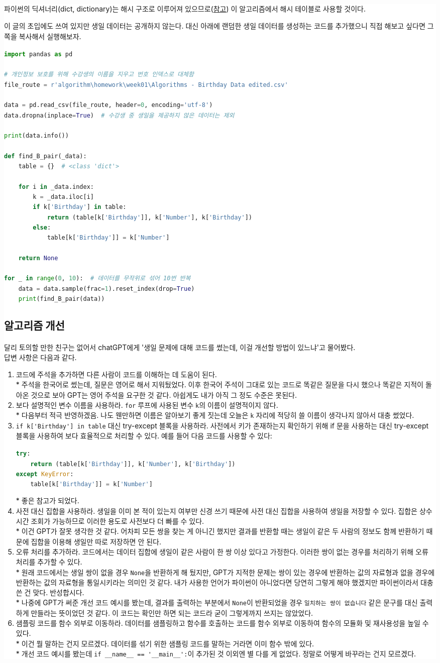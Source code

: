 파이썬의 딕셔너리(dict, dictionary)는 해시 구조로 이루어져 있으므로([참고](https://fierycoding.tistory.com/68)) 이 알고리즘에서 해시 테이블로 사용할 것이다.

이 글의 초입에도 쓰여 있지만 생일 데이터는 공개하지 않는다. 대신 아래에 랜덤한 생일 데이터를 생성하는 코드를 추가했으니 직접 해보고 싶다면 그쪽을 복사해서 실행해보자.

```py
import pandas as pd

# 개인정보 보호를 위해 수강생의 이름을 지우고 번호 인덱스로 대체함
file_route = r'algorithm\homework\week01\Algorithms - Birthday Data edited.csv'

data = pd.read_csv(file_route, header=0, encoding='utf-8')
data.dropna(inplace=True)  # 수강생 중 생일을 제공하지 않은 데이터는 제외

print(data.info())

def find_B_pair(_data):
    table = {}  # <class 'dict'>

    for i in _data.index:
        k = _data.iloc[i]
        if k['Birthday'] in table:
            return (table[k['Birthday']], k['Number'], k['Birthday'])
        else:
            table[k['Birthday']] = k['Number']

    return None

for _ in range(0, 10):  # 데이터를 무작위로 섞어 10번 반복
    data = data.sample(frac=1).reset_index(drop=True)
    print(find_B_pair(data))
```

## 알고리즘 개선
달리 토의할 만한 친구는 없어서 chatGPT에게 '생일 문제에 대해 코드를 썼는데, 이걸 개선할 방법이 있느냐'고 물어봤다.  
답변 사항은 다음과 같다.

1. 코드에 주석을 추가하면 다른 사람이 코드를 이해하는 데 도움이 된다.  
    \* 주석을 한국어로 썼는데, 질문은 영어로 해서 지워뒀었다. 이후 한국어 주석이 그대로 있는 코드로 똑같은 질문을 다시 했으나 똑같은 지적이 돌아온 것으로 보아 GPT는 영어 주석을 요구한 것 같다. 아쉽게도 내가 아직 그 정도 수준은 못된다.
2. 보다 설명적인 변수 이름을 사용하라. `for` 루프에 사용된 변수 `k`의 이름이 설명적이지 않다.  
    \* 다음부터 적극 반영하겠음. 나도 웬만하면 이름은 알아보기 좋게 짓는데 오늘은 `k` 자리에 적당히 쓸 이름이 생각나지 않아서 대충 썼었다.
3. `if k['Birthday'] in table` 대신 try-except 블록을 사용하라. 사전에서 키가 존재하는지 확인하기 위해 if 문을 사용하는 대신 try-except 블록을 사용하여 보다 효율적으로 처리할 수 있다. 예를 들어 다음 코드를 사용할 수 있다:  
    ```py
    try:
        return (table[k['Birthday']], k['Number'], k['Birthday'])
    except KeyError:
        table[k['Birthday']] = k['Number']
    ```  
    \* 좋은 참고가 되었다.
4. 사전 대신 집합을 사용하라. 생일을 이미 본 적이 있는지 여부만 신경 쓰기 때문에 사전 대신 집합을 사용하여 생일을 저장할 수 있다. 집합은 상수 시간 조회가 가능하므로 이러한 용도로 사전보다 더 빠를 수 있다.  
    \* 이건 GPT가 잘못 생각한 것 같다. 어차피 모든 쌍을 찾는 게 아니긴 했지만 결과를 반환할 때는 생일이 같은 두 사람의 정보도 함께 반환하기 때문에 집합을 이용해 생일만 따로 저장하면 안 된다.
5. 오류 처리를 추가하라. 코드에서는 데이터 집합에 생일이 같은 사람이 한 쌍 이상 있다고 가정한다. 이러한 쌍이 없는 경우를 처리하기 위해 오류 처리를 추가할 수 있다.  
    \* 원래 코드에서는 생일 쌍이 없을 경우 `None`을 반환하게 해 뒀지만, GPT가 지적한 문제는 쌍이 있는 경우에 반환하는 값의 자료형과 없을 경우에 반환하는 값의 자료형을 통일시키라는 의미인 것 같다. 내가 사용한 언어가 파이썬이 아니었다면 당연히 그렇게 해야 했겠지만 파이썬이라서 대충 쓴 건 맞다. 반성합시다.  
    \* 나중에 GPT가 써준 개선 코드 예시를 봤는데, 결과를 출력하는 부분에서 `None`이 반환되었을 경우 `일치하는 쌍이 없습니다` 같은 문구를 대신 출력하게 만들라는 뜻이었던 것 같다. 이 코드는 확인만 하면 되는 코드라 굳이 그렇게까지 쓰지는 않았었다.
6. 샘플링 코드를 함수 외부로 이동하라. 데이터를 샘플링하고 함수를 호출하는 코드를 함수 외부로 이동하여 함수의 모듈화 및 재사용성을 높일 수 있다.  
    \* 이건 뭘 말하는 건지 모르겠다. 데이터를 섞기 위한 샘플링 코드를 말하는 거라면 이미 함수 밖에 있다.  
    \* 개선 코드 예시를 봤는데 `if __name__ == '__main__':`이 추가된 것 이외엔 별 다를 게 없었다. 정말로 어떻게 바꾸라는 건지 모르겠다.
